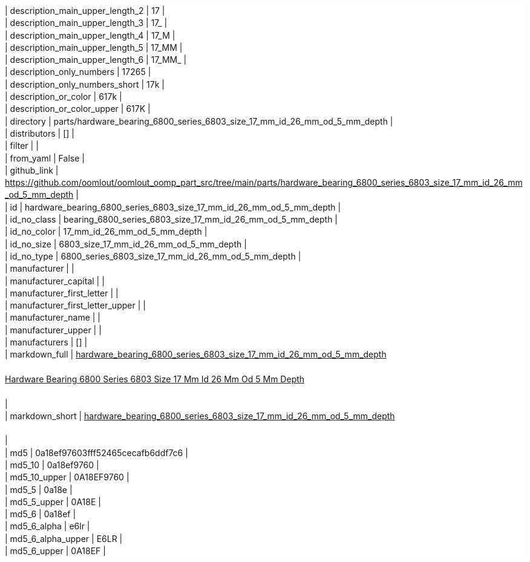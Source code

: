 | description_main_upper_length_2 | 17 |  
| description_main_upper_length_3 | 17_ |  
| description_main_upper_length_4 | 17_M |  
| description_main_upper_length_5 | 17_MM |  
| description_main_upper_length_6 | 17_MM_ |  
| description_only_numbers | 17265 |  
| description_only_numbers_short | 17k |  
| description_or_color | 617k |  
| description_or_color_upper | 617K |  
| directory | parts/hardware_bearing_6800_series_6803_size_17_mm_id_26_mm_od_5_mm_depth |  
| distributors | [] |  
| filter |  |  
| from_yaml | False |  
| github_link | https://github.com/oomlout/oomlout_oomp_part_src/tree/main/parts/hardware_bearing_6800_series_6803_size_17_mm_id_26_mm_od_5_mm_depth |  
| id | hardware_bearing_6800_series_6803_size_17_mm_id_26_mm_od_5_mm_depth |  
| id_no_class | bearing_6800_series_6803_size_17_mm_id_26_mm_od_5_mm_depth |  
| id_no_color | 17_mm_id_26_mm_od_5_mm_depth |  
| id_no_size | 6803_size_17_mm_id_26_mm_od_5_mm_depth |  
| id_no_type | 6800_series_6803_size_17_mm_id_26_mm_od_5_mm_depth |  
| manufacturer |  |  
| manufacturer_capital |  |  
| manufacturer_first_letter |  |  
| manufacturer_first_letter_upper |  |  
| manufacturer_name |  |  
| manufacturer_upper |  |  
| manufacturers | [] |  
| markdown_full | [hardware_bearing_6800_series_6803_size_17_mm_id_26_mm_od_5_mm_depth](https://github.com/oomlout/oomlout_oomp_part_src/tree/main/parts/hardware_bearing_6800_series_6803_size_17_mm_id_26_mm_od_5_mm_depth/working)<br>[](https://github.com/oomlout/oomlout_oomp_part_src/tree/main/parts/hardware_bearing_6800_series_6803_size_17_mm_id_26_mm_od_5_mm_depth/working)<br>[Hardware Bearing 6800 Series 6803 Size 17 Mm Id 26 Mm Od 5 Mm Depth](https://github.com/oomlout/oomlout_oomp_part_src/tree/main/parts/hardware_bearing_6800_series_6803_size_17_mm_id_26_mm_od_5_mm_depth/working)<br><br> |  
| markdown_short | [hardware_bearing_6800_series_6803_size_17_mm_id_26_mm_od_5_mm_depth](https://github.com/oomlout/oomlout_oomp_part_src/tree/main/parts/hardware_bearing_6800_series_6803_size_17_mm_id_26_mm_od_5_mm_depth/working)<br><br> |  
| md5 | 0a18ef97603fff52465cecafb6ddf7c6 |  
| md5_10 | 0a18ef9760 |  
| md5_10_upper | 0A18EF9760 |  
| md5_5 | 0a18e |  
| md5_5_upper | 0A18E |  
| md5_6 | 0a18ef |  
| md5_6_alpha | e6lr |  
| md5_6_alpha_upper | E6LR |  
| md5_6_upper | 0A18EF |  